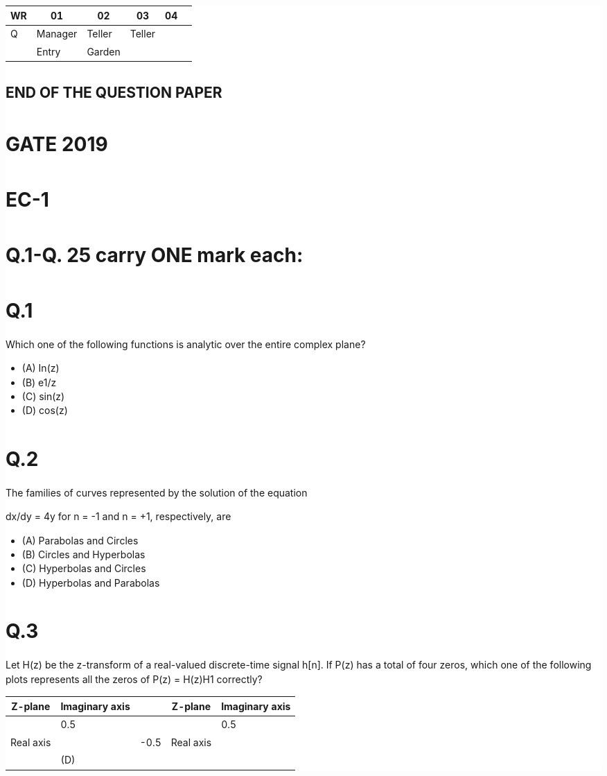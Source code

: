 |WR|01|02|03|04| |
|---|---|---|---|---|---|
|Q|Manager|Teller|Teller| | |
| |Entry|Garden| | | |

END OF THE QUESTION PAPER
---
# GATE 2019

# EC-1

# Q.1-Q. 25 carry ONE mark each:

# Q.1

Which one of the following functions is analytic over the entire complex plane?

- (A) In(z)
- (B) e1/z
- (C) sin(z)
- (D) cos(z)

# Q.2

The families of curves represented by the solution of the equation

dx/dy = 4y for n = -1 and n = +1, respectively, are

- (A) Parabolas and Circles
- (B) Circles and Hyperbolas
- (C) Hyperbolas and Circles
- (D) Hyperbolas and Parabolas

# Q.3

Let H(z) be the z-transform of a real-valued discrete-time signal h[n]. If P(z) has a total of four zeros, which one of the following plots represents all the zeros of P(z) = H(z)H1 correctly?

|Z-plane|Imaginary axis| |Z-plane|Imaginary axis|
|---|---|---|---|---|
| |0.5| | |0.5|
|Real axis| |-0.5|Real axis| |
| |(D)| | | |

